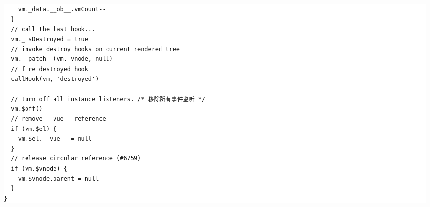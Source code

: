 ```
    vm._data.__ob__.vmCount--
  }
  // call the last hook...
  vm._isDestroyed = true
  // invoke destroy hooks on current rendered tree
  vm.__patch__(vm._vnode, null)
  // fire destroyed hook
  callHook(vm, 'destroyed')

  // turn off all instance listeners. /* 移除所有事件监听 */
  vm.$off()
  // remove __vue__ reference
  if (vm.$el) {
    vm.$el.__vue__ = null
  }
  // release circular reference (#6759)
  if (vm.$vnode) {
    vm.$vnode.parent = null
  }
}
```

